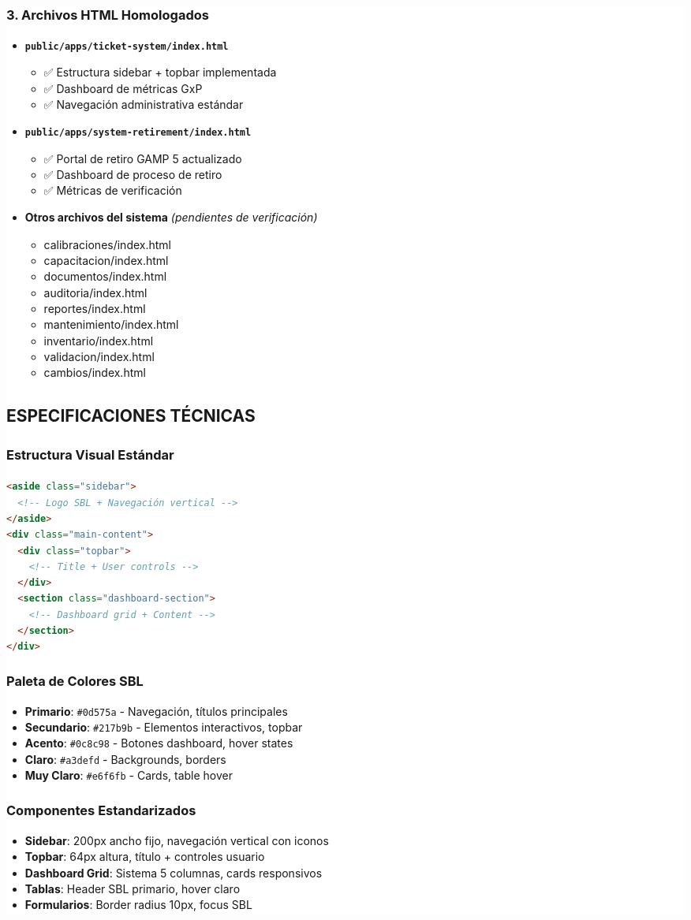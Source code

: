 ### 3. Archivos HTML Homologados
- **`public/apps/ticket-system/index.html`**
  - ✅ Estructura sidebar + topbar implementada
  - ✅ Dashboard de métricas GxP
  - ✅ Navegación administrativa estándar

- **`public/apps/system-retirement/index.html`**
  - ✅ Portal de retiro GAMP 5 actualizado
  - ✅ Dashboard de proceso de retiro
  - ✅ Métricas de verificación

- **Otros archivos del sistema** *(pendientes de verificación)*
  - calibraciones/index.html
  - capacitacion/index.html
  - documentos/index.html
  - auditoria/index.html
  - reportes/index.html
  - mantenimiento/index.html
  - inventario/index.html
  - validacion/index.html
  - cambios/index.html

## ESPECIFICACIONES TÉCNICAS

### Estructura Visual Estándar
```html
<aside class="sidebar">
  <!-- Logo SBL + Navegación vertical -->
</aside>
<div class="main-content">
  <div class="topbar">
    <!-- Title + User controls -->
  </div>
  <section class="dashboard-section">
    <!-- Dashboard grid + Content -->
  </section>
</div>
```

### Paleta de Colores SBL
- **Primario**: `#0d575a` - Navegación, títulos principales
- **Secundario**: `#217b9b` - Elementos interactivos, topbar
- **Acento**: `#0c8c98` - Botones dashboard, hover states
- **Claro**: `#a3defd` - Backgrounds, borders
- **Muy Claro**: `#e6f6fb` - Cards, table hover

### Componentes Estandarizados
- **Sidebar**: 200px ancho fijo, navegación vertical con iconos
- **Topbar**: 64px altura, título + controles usuario
- **Dashboard Grid**: Sistema 5 columnas, cards responsivos
- **Tablas**: Header SBL primario, hover claro
- **Formularios**: Border radius 10px, focus SBL
